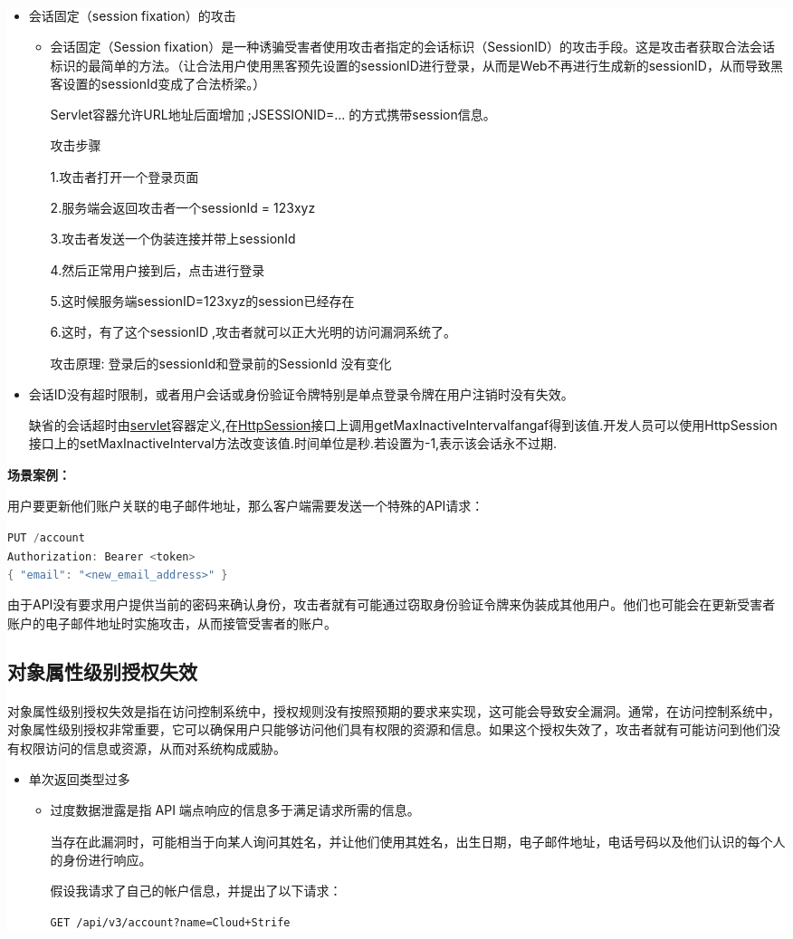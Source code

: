 
- 会话固定（session fixation）的攻击

  - 会话固定（Session fixation）是一种诱骗受害者使用攻击者指定的会话标识（SessionID）的攻击手段。这是攻击者获取合法会话标识的最简单的方法。（让合法用户使用黑客预先设置的sessionID进行登录，从而是Web不再进行生成新的sessionID，从而导致黑客设置的sessionId变成了合法桥梁。）

    Servlet容器允许URL地址后面增加 ;JSESSIONID=... 的方式携带session信息。

    攻击步骤

    1.攻击者打开一个登录页面

    2.服务端会返回攻击者一个sessionId = 123xyz

    3.攻击者发送一个伪装连接并带上sessionId

    4.然后正常用户接到后，点击进行登录

    5.这时候服务端sessionID=123xyz的session已经存在

    6.这时，有了这个sessionID ,攻击者就可以正大光明的访问漏洞系统了。

    攻击原理: 登录后的sessionId和登录前的SessionId 没有变化

    


- 会话ID没有超时限制，或者用户会话或身份验证令牌特别是单点登录令牌在用户注销时没有失效。

  缺省的会话超时由[servlet](https://baike.baidu.com/item/servlet/477555?fromModule=lemma_inlink)容器定义,在[HttpSession](https://baike.baidu.com/item/HttpSession/3159840?fromModule=lemma_inlink)接口上调用getMaxInactiveIntervalfangaf得到该值.开发人员可以使用HttpSession接口上的setMaxInactiveInterval方法改变该值.时间单位是秒.若设置为-1,表示该会话永不过期.

  

**场景案例：**

用户要更新他们账户关联的电子邮件地址，那么客户端需要发送一个特殊的API请求：

```cpp
PUT /account
Authorization: Bearer <token>
{ "email": "<new_email_address>" }
```

由于API没有要求用户提供当前的密码来确认身份，攻击者就有可能通过窃取身份验证令牌来伪装成其他用户。他们也可能会在更新受害者账户的电子邮件地址时实施攻击，从而接管受害者的账户。



## 对象属性级别授权失效

对象属性级别授权失效是指在访问控制系统中，授权规则没有按照预期的要求来实现，这可能会导致安全漏洞。通常，在访问控制系统中，对象属性级别授权非常重要，它可以确保用户只能够访问他们具有权限的资源和信息。如果这个授权失效了，攻击者就有可能访问到他们没有权限访问的信息或资源，从而对系统构成威胁。

- 单次返回类型过多

  - 过度数据泄露是指 API 端点响应的信息多于满足请求所需的信息。

    当存在此漏洞时，可能相当于向某人询问其姓名，并让他们使用其姓名，出生日期，电子邮件地址，电话号码以及他们认识的每个人的身份进行响应。

    假设我请求了自己的帐户信息，并提出了以下请求：

    ```http
    GET /api/v3/account?name=Cloud+Strife
    ```
